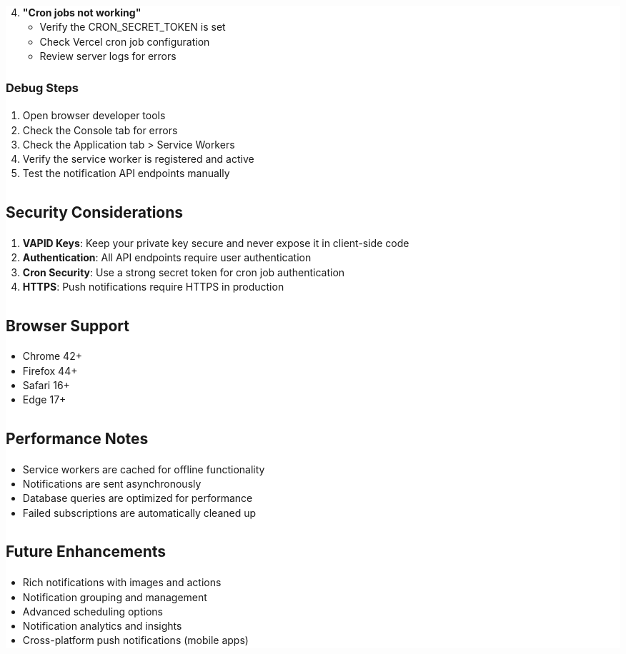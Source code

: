 4. **"Cron jobs not working"**
   - Verify the CRON_SECRET_TOKEN is set
   - Check Vercel cron job configuration
   - Review server logs for errors

### Debug Steps

1. Open browser developer tools
2. Check the Console tab for errors
3. Check the Application tab > Service Workers
4. Verify the service worker is registered and active
5. Test the notification API endpoints manually

## Security Considerations

1. **VAPID Keys**: Keep your private key secure and never expose it in client-side code
2. **Authentication**: All API endpoints require user authentication
3. **Cron Security**: Use a strong secret token for cron job authentication
4. **HTTPS**: Push notifications require HTTPS in production

## Browser Support

- Chrome 42+
- Firefox 44+
- Safari 16+
- Edge 17+

## Performance Notes

- Service workers are cached for offline functionality
- Notifications are sent asynchronously
- Database queries are optimized for performance
- Failed subscriptions are automatically cleaned up

## Future Enhancements

- Rich notifications with images and actions
- Notification grouping and management
- Advanced scheduling options
- Notification analytics and insights
- Cross-platform push notifications (mobile apps) 